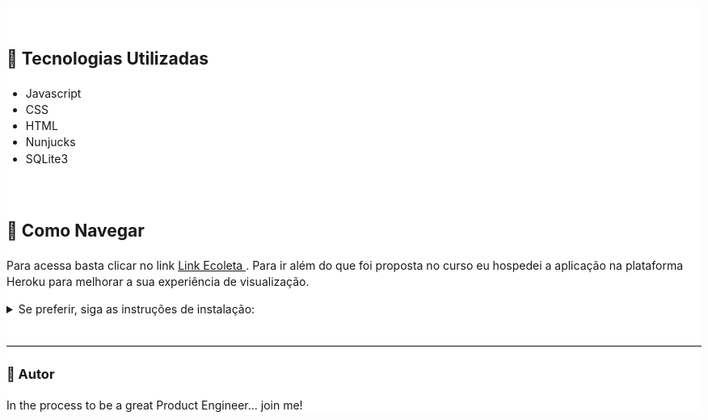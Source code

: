 <br />

## :rocket: Tecnologias Utilizadas

- Javascript 
- CSS
- HTML
- Nunjucks
- SQLite3

<br />

## :ship: Como Navegar
Para acessa basta clicar no link <a href="https://heroku.com/">Link Ecoleta </a>. Para ir além do que foi proposta no curso eu hospedei a aplicação na plataforma Heroku para melhorar a sua experiência de visualização. 

<details><summary>Se preferir, siga as instruções de instalação:</summary></details>

<br />

---


### :wave: Autor
In the process to be a great Product Engineer... join me! 




